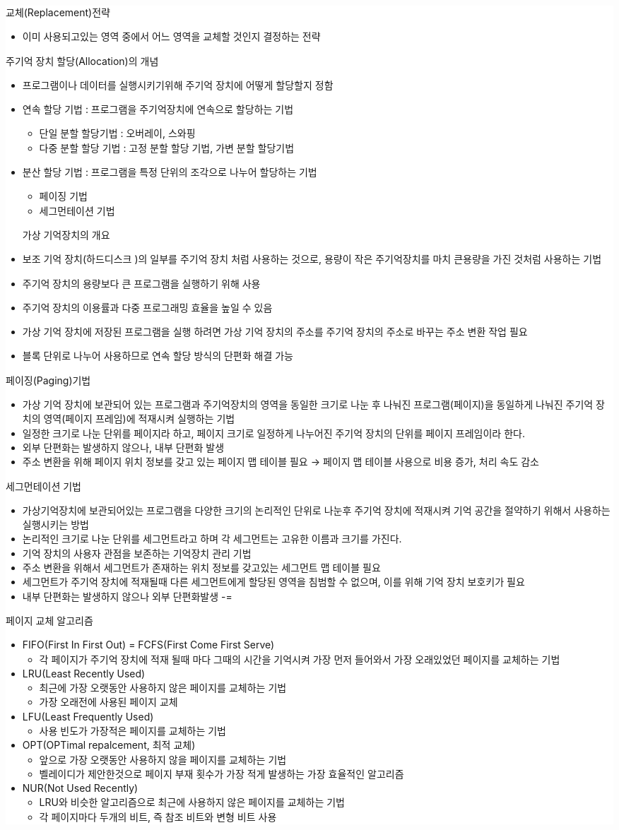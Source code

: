교체(Replacement)전략

- 이미 사용되고있는 영역 중에서 어느 영역을 교체할 것인지 결정하는 전략

주기억 장치 할당(Allocation)의 개념

- 프로그램이나 데이터를 실행시키기위해 주기억 장치에 어떻게 할당할지 정함

- 연속 할당 기법 : 프로그램을 주기억장치에 연속으로 할당하는 기법
  - 단일 분할 할당기법 : 오버레이, 스와핑
  - 다중 분할 할당 기법 : 고정 분할 할당 기법, 가변 분할 할당기법
- 분산 할당 기법 : 프로그램을 특정 단위의 조각으로 나누어 할당하는 기법

  - 페이징 기법
  - 세그먼테이션 기법

  가상 기억장치의 개요

- 보조 기억 장치(하드디스크 )의 일부를 주기억 장치 처럼 사용하는 것으로, 용량이 작은 주기억장치를 마치 큰용량을 가진 것처럼 사용하는 기법
- 주기억 장치의 용량보다 큰 프로그램을 실행하기 위해 사용
- 주기억 장치의 이용률과 다중 프로그래밍 효율을 높일 수 있음
- 가상 기억 장치에 저장된 프로그램을 실행 하려면 가상 기억 장치의 주소를 주기억 장치의 주소로 바꾸는 주소 변환 작업 필요
- 블록 단위로 나누어 사용하므로 연속 할당 방식의 단편화 해결 가능

페이징(Paging)기법

- 가상 기억 장치에 보관되어 있는 프로그램과 주기억장치의 영역을 동일한 크기로 나눈 후 나눠진 프로그램(페이지)을 동일하게 나눠진 주기억 장치의 영역(페이지 프레임)에 적재시켜 실행하는 기법
- 일정한 크기로 나눈 단위를 페이지라 하고, 페이지 크기로 일정하게 나누어진 주기억 장치의 단위를 페이지 프레임이라 한다.
- 외부 단편화는 발생하지 않으나, 내부 단편화 발생
- 주소 변환을 위해 페이지 위치 정보를 갖고 있는 페이지 맵 테이블 필요 → 페이지 맵 테이블 사용으로 비용 증가, 처리 속도 감소

세그먼테이션 기법

- 가상기억장치에 보관되어있는 프로그램을 다양한 크기의 논리적인 단위로 나눈후 주기억 장치에 적재시켜 기억 공간을 절약하기 위해서 사용하는 실행시키는 방법
- 논리적인 크기로 나눈 단위를 세그먼트라고 하며 각 세그먼트는 고유한 이름과 크기를 가진다.
- 기억 장치의 사용자 관점을 보존하는 기억장치 관리 기법
- 주소 변환을 위해서 세그먼트가 존재하는 위치 정보를 갖고있는 세그먼트 맵 테이블 필요
- 세그먼트가 주기억 장치에 적재될때 다른 세그먼트에게 할당된 영역을 침범할 수 없으며, 이를 위해 기억 장치 보호키가 필요
- 내부 단편화는 발생하지 않으나 외부 단편화발생 -=

페이지 교체 알고리즘

- FIFO(First In First Out) = FCFS(First Come First Serve)
  - 각 페이지가 주기억 장치에 적재 될때 마다 그때의 시간을 기억시켜 가장 먼저 들어와서 가장 오래있었던 페이지를 교체하는 기법
- LRU(Least Recently Used)
  - 최근에 가장 오랫동안 사용하지 않은 페이지를 교체하는 기법
  - 가장 오래전에 사용된 페이지 교체
- LFU(Least Frequently Used)
  - 사용 빈도가 가장적은 페이지를 교체하는 기법
- OPT(OPTimal repalcement, 최적 교체)
  - 앞으로 가장 오랫동안 사용하지 않을 페이지를 교체하는 기법
  - 벨레이디가 제안한것으로 페이지 부재 횟수가 가장 적게 발생하는 가장 효율적인 알고리즘
- NUR(Not Used Recently)
  - LRU와 비슷한 알고리즘으로 최근에 사용하지 않은 페이지를 교체하는 기법
  - 각 페이지마다 두개의 비트, 즉 참조 비트와 변형 비트 사용

